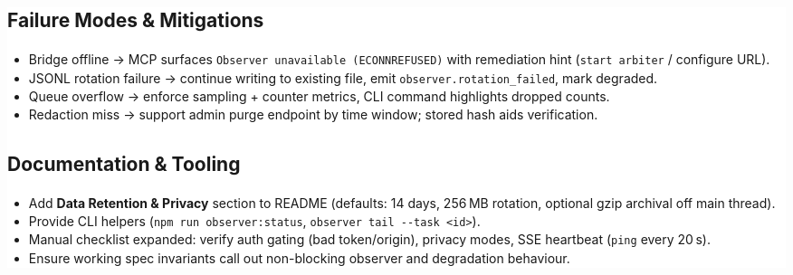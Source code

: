## Failure Modes & Mitigations
- Bridge offline → MCP surfaces `Observer unavailable (ECONNREFUSED)` with remediation hint (`start arbiter` / configure URL).  
- JSONL rotation failure → continue writing to existing file, emit `observer.rotation_failed`, mark degraded.  
- Queue overflow → enforce sampling + counter metrics, CLI command highlights dropped counts.  
- Redaction miss → support admin purge endpoint by time window; stored hash aids verification.

## Documentation & Tooling
- Add **Data Retention & Privacy** section to README (defaults: 14 days, 256 MB rotation, optional gzip archival off main thread).  
- Provide CLI helpers (`npm run observer:status`, `observer tail --task <id>`).  
- Manual checklist expanded: verify auth gating (bad token/origin), privacy modes, SSE heartbeat (`ping` every 20 s).  
- Ensure working spec invariants call out non-blocking observer and degradation behaviour.
